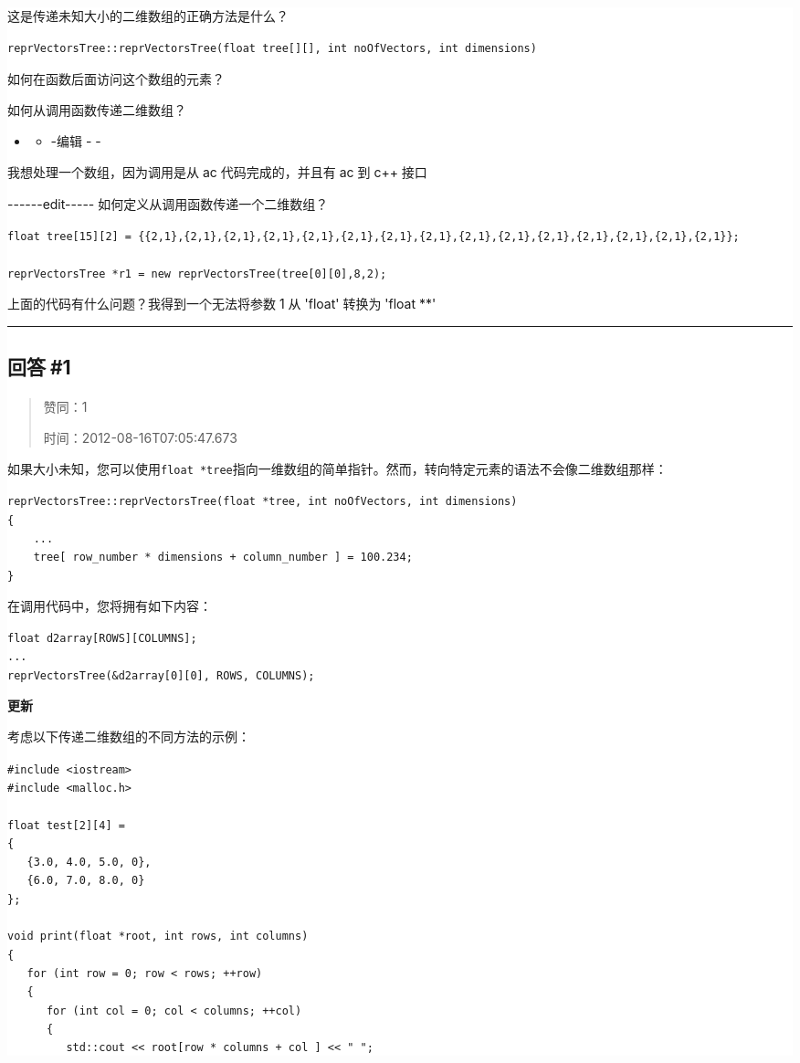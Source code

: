 这是传递未知大小的二维数组的正确方法是什么？

```
reprVectorsTree::reprVectorsTree(float tree[][], int noOfVectors, int dimensions) 
```

如何在函数后面访问这个数组的元素？

如何从调用函数传递二维数组？

- - -编辑 - -

我想处理一个数组，因为调用是从 ac 代码完成的，并且有 ac 到 c++ 接口

------edit----- 如何定义从调用函数传递一个二维数组？

```
float tree[15][2] = {{2,1},{2,1},{2,1},{2,1},{2,1},{2,1},{2,1},{2,1},{2,1},{2,1},{2,1},{2,1},{2,1},{2,1},{2,1}};

reprVectorsTree *r1 = new reprVectorsTree(tree[0][0],8,2); 
```

上面的代码有什么问题？我得到一个无法将参数 1 从 'float' 转换为 'float **'

* * *

## 回答 #1

> 赞同：1
> 
> 时间：2012-08-16T07:05:47.673

如果大小未知，您可以使用`float *tree`指向一维数组的简单指针。然而，转向特定元素的语法不会像二维数组那样：

```
reprVectorsTree::reprVectorsTree(float *tree, int noOfVectors, int dimensions)
{
    ...
    tree[ row_number * dimensions + column_number ] = 100.234;
} 
```

在调用代码中，您将拥有如下内容：

```
float d2array[ROWS][COLUMNS];
...
reprVectorsTree(&d2array[0][0], ROWS, COLUMNS); 
```

**更新**

考虑以下传递二维数组的不同方法的示例：

```
#include <iostream>
#include <malloc.h>

float test[2][4] = 
{
   {3.0, 4.0, 5.0, 0},
   {6.0, 7.0, 8.0, 0}
};

void print(float *root, int rows, int columns)
{
   for (int row = 0; row < rows; ++row)
   {
      for (int col = 0; col < columns; ++col)
      {
         std::cout << root[row * columns + col ] << " ";
```